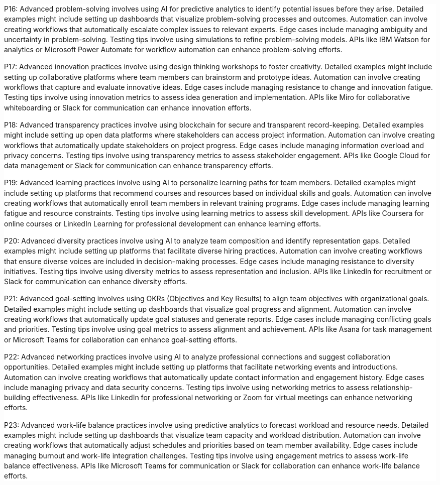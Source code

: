 P16: Advanced problem-solving involves using AI for predictive analytics to identify potential issues before they arise. Detailed examples might include setting up dashboards that visualize problem-solving processes and outcomes. Automation can involve creating workflows that automatically escalate complex issues to relevant experts. Edge cases include managing ambiguity and uncertainty in problem-solving. Testing tips involve using simulations to refine problem-solving models. APIs like IBM Watson for analytics or Microsoft Power Automate for workflow automation can enhance problem-solving efforts.

P17: Advanced innovation practices involve using design thinking workshops to foster creativity. Detailed examples might include setting up collaborative platforms where team members can brainstorm and prototype ideas. Automation can involve creating workflows that capture and evaluate innovative ideas. Edge cases include managing resistance to change and innovation fatigue. Testing tips involve using innovation metrics to assess idea generation and implementation. APIs like Miro for collaborative whiteboarding or Slack for communication can enhance innovation efforts.

P18: Advanced transparency practices involve using blockchain for secure and transparent record-keeping. Detailed examples might include setting up open data platforms where stakeholders can access project information. Automation can involve creating workflows that automatically update stakeholders on project progress. Edge cases include managing information overload and privacy concerns. Testing tips involve using transparency metrics to assess stakeholder engagement. APIs like Google Cloud for data management or Slack for communication can enhance transparency efforts.

P19: Advanced learning practices involve using AI to personalize learning paths for team members. Detailed examples might include setting up platforms that recommend courses and resources based on individual skills and goals. Automation can involve creating workflows that automatically enroll team members in relevant training programs. Edge cases include managing learning fatigue and resource constraints. Testing tips involve using learning metrics to assess skill development. APIs like Coursera for online courses or LinkedIn Learning for professional development can enhance learning efforts.

P20: Advanced diversity practices involve using AI to analyze team composition and identify representation gaps. Detailed examples might include setting up platforms that facilitate diverse hiring practices. Automation can involve creating workflows that ensure diverse voices are included in decision-making processes. Edge cases include managing resistance to diversity initiatives. Testing tips involve using diversity metrics to assess representation and inclusion. APIs like LinkedIn for recruitment or Slack for communication can enhance diversity efforts.

P21: Advanced goal-setting involves using OKRs (Objectives and Key Results) to align team objectives with organizational goals. Detailed examples might include setting up dashboards that visualize goal progress and alignment. Automation can involve creating workflows that automatically update goal statuses and generate reports. Edge cases include managing conflicting goals and priorities. Testing tips involve using goal metrics to assess alignment and achievement. APIs like Asana for task management or Microsoft Teams for collaboration can enhance goal-setting efforts.

P22: Advanced networking practices involve using AI to analyze professional connections and suggest collaboration opportunities. Detailed examples might include setting up platforms that facilitate networking events and introductions. Automation can involve creating workflows that automatically update contact information and engagement history. Edge cases include managing privacy and data security concerns. Testing tips involve using networking metrics to assess relationship-building effectiveness. APIs like LinkedIn for professional networking or Zoom for virtual meetings can enhance networking efforts.

P23: Advanced work-life balance practices involve using predictive analytics to forecast workload and resource needs. Detailed examples might include setting up dashboards that visualize team capacity and workload distribution. Automation can involve creating workflows that automatically adjust schedules and priorities based on team member availability. Edge cases include managing burnout and work-life integration challenges. Testing tips involve using engagement metrics to assess work-life balance effectiveness. APIs like Microsoft Teams for communication or Slack for collaboration can enhance work-life balance efforts.
